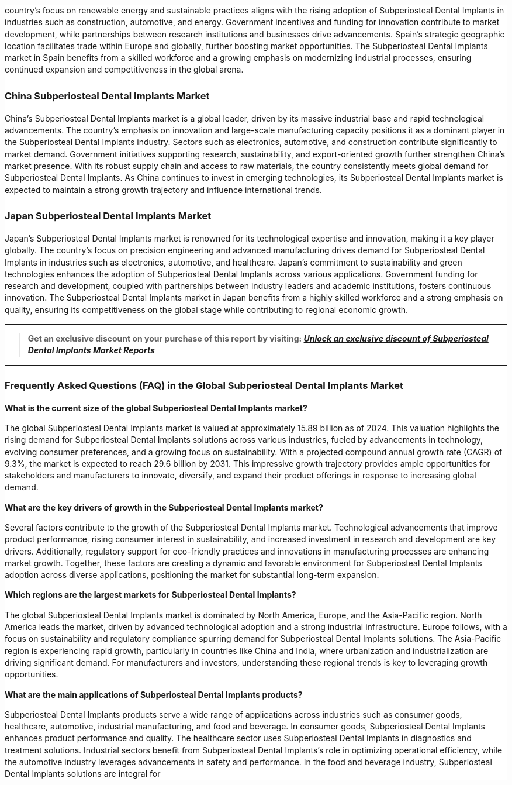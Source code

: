 country&rsquo;s focus on renewable energy and sustainable practices aligns with the rising adoption of Subperiosteal Dental Implants in industries such as construction, automotive, and energy. Government incentives and funding for innovation contribute to market development, while partnerships between research institutions and businesses drive advancements. Spain&rsquo;s strategic geographic location facilitates trade within Europe and globally, further boosting market opportunities. The Subperiosteal Dental Implants market in Spain benefits from a skilled workforce and a growing emphasis on modernizing industrial processes, ensuring continued expansion and competitiveness in the global arena.</p><h3>China Subperiosteal Dental Implants Market</h3><p>China&rsquo;s Subperiosteal Dental Implants market is a global leader, driven by its massive industrial base and rapid technological advancements. The country&rsquo;s emphasis on innovation and large-scale manufacturing capacity positions it as a dominant player in the Subperiosteal Dental Implants industry. Sectors such as electronics, automotive, and construction contribute significantly to market demand. Government initiatives supporting research, sustainability, and export-oriented growth further strengthen China&rsquo;s market presence. With its robust supply chain and access to raw materials, the country consistently meets global demand for Subperiosteal Dental Implants. As China continues to invest in emerging technologies, its Subperiosteal Dental Implants market is expected to maintain a strong growth trajectory and influence international trends.</p><h3>Japan Subperiosteal Dental Implants Market</h3><p>Japan&rsquo;s Subperiosteal Dental Implants market is renowned for its technological expertise and innovation, making it a key player globally. The country&rsquo;s focus on precision engineering and advanced manufacturing drives demand for Subperiosteal Dental Implants in industries such as electronics, automotive, and healthcare. Japan&rsquo;s commitment to sustainability and green technologies enhances the adoption of Subperiosteal Dental Implants across various applications. Government funding for research and development, coupled with partnerships between industry leaders and academic institutions, fosters continuous innovation. The Subperiosteal Dental Implants market in Japan benefits from a highly skilled workforce and a strong emphasis on quality, ensuring its competitiveness on the global stage while contributing to regional economic growth.</p><hr /><blockquote><p><strong>Get an exclusive discount on your purchase of this report by visiting: <em><a href="://marketresearchpulse.com/ask-for-discount/9734?utm_source=Github&amp;utm_medium=091">Unlock an exclusive discount of Subperiosteal Dental Implants Market Reports</a></em>&nbsp;</strong></p></blockquote><hr /><h3>Frequently Asked Questions (FAQ) in the Global Subperiosteal Dental Implants Market</h3><p><strong>What is the current size of the global Subperiosteal Dental Implants market?</strong></p><p>The global Subperiosteal Dental Implants market is valued at approximately 15.89 billion as of 2024. This valuation highlights the rising demand for Subperiosteal Dental Implants solutions across various industries, fueled by advancements in technology, evolving consumer preferences, and a growing focus on sustainability. With a projected compound annual growth rate (CAGR) of 9.3%, the market is expected to reach 29.6 billion by 2031. This impressive growth trajectory provides ample opportunities for stakeholders and manufacturers to innovate, diversify, and expand their product offerings in response to increasing global demand.</p><p><strong>What are the key drivers of growth in the Subperiosteal Dental Implants market?</strong></p><p>Several factors contribute to the growth of the Subperiosteal Dental Implants market. Technological advancements that improve product performance, rising consumer interest in sustainability, and increased investment in research and development are key drivers. Additionally, regulatory support for eco-friendly practices and innovations in manufacturing processes are enhancing market growth. Together, these factors are creating a dynamic and favorable environment for Subperiosteal Dental Implants adoption across diverse applications, positioning the market for substantial long-term expansion.</p><p><strong>Which regions are the largest markets for Subperiosteal Dental Implants?</strong></p><p>The global Subperiosteal Dental Implants market is dominated by North America, Europe, and the Asia-Pacific region. North America leads the market, driven by advanced technological adoption and a strong industrial infrastructure. Europe follows, with a focus on sustainability and regulatory compliance spurring demand for Subperiosteal Dental Implants solutions. The Asia-Pacific region is experiencing rapid growth, particularly in countries like China and India, where urbanization and industrialization are driving significant demand. For manufacturers and investors, understanding these regional trends is key to leveraging growth opportunities.</p><p><strong>What are the main applications of Subperiosteal Dental Implants products?</strong></p><p>Subperiosteal Dental Implants products serve a wide range of applications across industries such as consumer goods, healthcare, automotive, industrial manufacturing, and food and beverage. In consumer goods, Subperiosteal Dental Implants enhances product performance and quality. The healthcare sector uses Subperiosteal Dental Implants in diagnostics and treatment solutions. Industrial sectors benefit from Subperiosteal Dental Implants&rsquo;s role in optimizing operational efficiency, while the automotive industry leverages advancements in safety and performance. In the food and beverage industry, Subperiosteal Dental Implants solutions are integral for